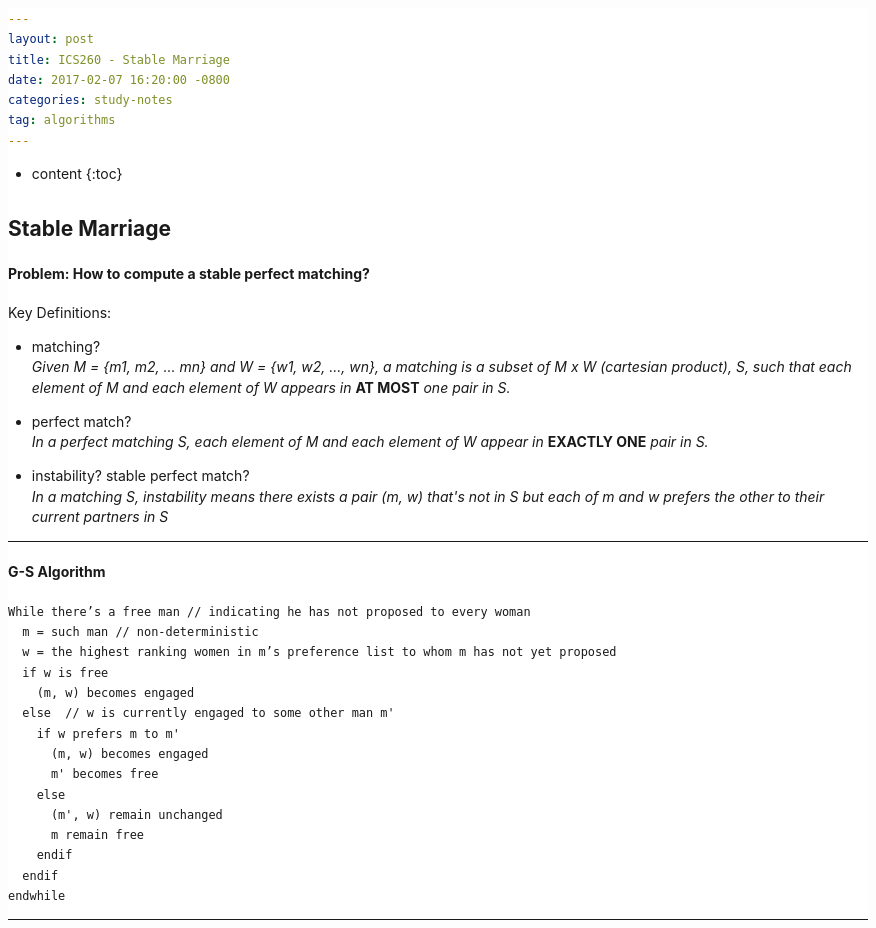 ```yaml
---
layout: post
title: ICS260 - Stable Marriage
date: 2017-02-07 16:20:00 -0800
categories: study-notes
tag: algorithms
---
```


* content
{:toc}



## Stable Marriage

#### Problem: How to compute a stable perfect matching?

Key Definitions:  

* matching?  
_Given M = {m1, m2, ... mn} and W = {w1, w2, ..., wn}, a matching is a subset of M x W (cartesian product), S, such that each element of M and each element of W appears in_ __AT MOST__ _one pair in S._

* perfect match?  
_In a perfect matching S, each element of M and each element of W appear in_ __EXACTLY ONE__ _pair in S._

* instability? stable perfect match?  
_In a matching S, instability means there exists a pair (m, w) that's not in S but each of m and w prefers the other to their current partners in S_

---

#### G-S Algorithm

```
While there’s a free man // indicating he has not proposed to every woman
  m = such man // non-deterministic
  w = the highest ranking women in m’s preference list to whom m has not yet proposed
  if w is free
    (m, w) becomes engaged
  else  // w is currently engaged to some other man m'
    if w prefers m to m'
      (m, w) becomes engaged
      m' becomes free
    else
      (m', w) remain unchanged
      m remain free
    endif
  endif
endwhile
```

---